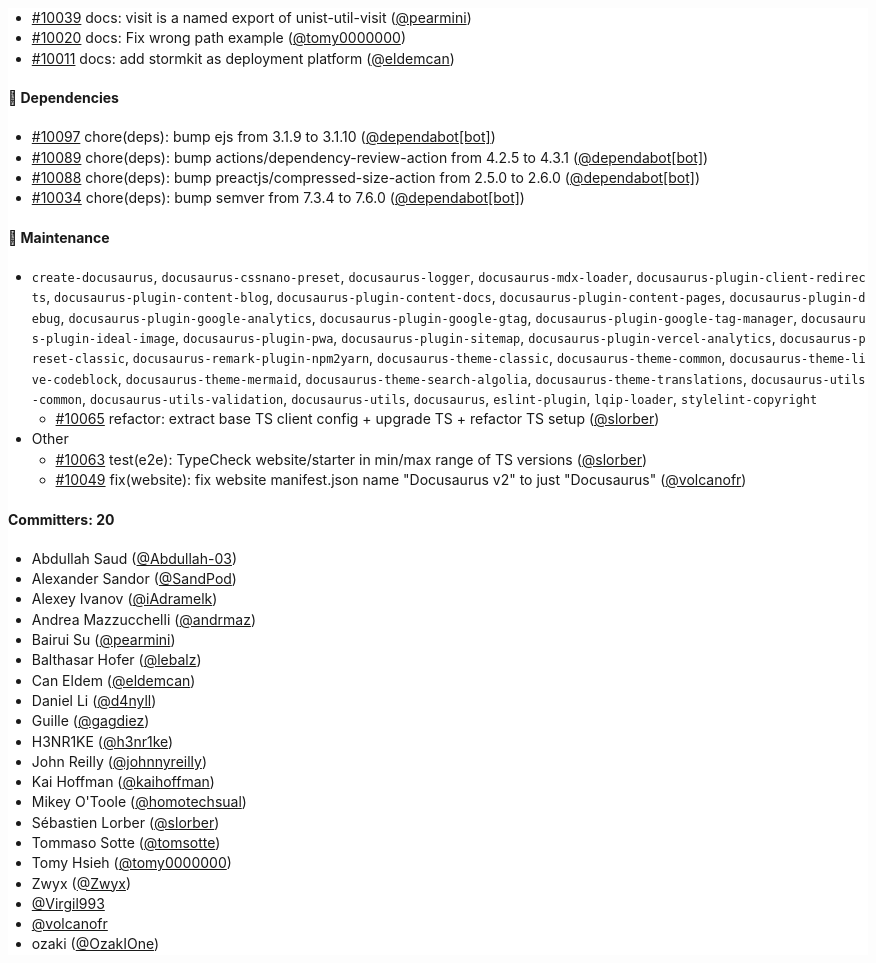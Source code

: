 - [#10039](https://github.com/facebook/docusaurus/pull/10039) docs: visit is a named export of unist-util-visit ([@pearmini](https://github.com/pearmini))
- [#10020](https://github.com/facebook/docusaurus/pull/10020) docs: Fix wrong path example ([@tomy0000000](https://github.com/tomy0000000))
- [#10011](https://github.com/facebook/docusaurus/pull/10011) docs: add stormkit as deployment platform ([@eldemcan](https://github.com/eldemcan))

#### :robot: Dependencies

- [#10097](https://github.com/facebook/docusaurus/pull/10097) chore(deps): bump ejs from 3.1.9 to 3.1.10 ([@dependabot[bot]](https://github.com/apps/dependabot))
- [#10089](https://github.com/facebook/docusaurus/pull/10089) chore(deps): bump actions/dependency-review-action from 4.2.5 to 4.3.1 ([@dependabot[bot]](https://github.com/apps/dependabot))
- [#10088](https://github.com/facebook/docusaurus/pull/10088) chore(deps): bump preactjs/compressed-size-action from 2.5.0 to 2.6.0 ([@dependabot[bot]](https://github.com/apps/dependabot))
- [#10034](https://github.com/facebook/docusaurus/pull/10034) chore(deps): bump semver from 7.3.4 to 7.6.0 ([@dependabot[bot]](https://github.com/apps/dependabot))

#### :wrench: Maintenance

- `create-docusaurus`, `docusaurus-cssnano-preset`, `docusaurus-logger`, `docusaurus-mdx-loader`, `docusaurus-plugin-client-redirects`, `docusaurus-plugin-content-blog`, `docusaurus-plugin-content-docs`, `docusaurus-plugin-content-pages`, `docusaurus-plugin-debug`, `docusaurus-plugin-google-analytics`, `docusaurus-plugin-google-gtag`, `docusaurus-plugin-google-tag-manager`, `docusaurus-plugin-ideal-image`, `docusaurus-plugin-pwa`, `docusaurus-plugin-sitemap`, `docusaurus-plugin-vercel-analytics`, `docusaurus-preset-classic`, `docusaurus-remark-plugin-npm2yarn`, `docusaurus-theme-classic`, `docusaurus-theme-common`, `docusaurus-theme-live-codeblock`, `docusaurus-theme-mermaid`, `docusaurus-theme-search-algolia`, `docusaurus-theme-translations`, `docusaurus-utils-common`, `docusaurus-utils-validation`, `docusaurus-utils`, `docusaurus`, `eslint-plugin`, `lqip-loader`, `stylelint-copyright`
  - [#10065](https://github.com/facebook/docusaurus/pull/10065) refactor: extract base TS client config + upgrade TS + refactor TS setup ([@slorber](https://github.com/slorber))
- Other
  - [#10063](https://github.com/facebook/docusaurus/pull/10063) test(e2e): TypeCheck website/starter in min/max range of TS versions ([@slorber](https://github.com/slorber))
  - [#10049](https://github.com/facebook/docusaurus/pull/10049) fix(website): fix website manifest.json name "Docusaurus v2" to just "Docusaurus" ([@volcanofr](https://github.com/volcanofr))

#### Committers: 20

- Abdullah Saud ([@Abdullah-03](https://github.com/Abdullah-03))
- Alexander Sandor ([@SandPod](https://github.com/SandPod))
- Alexey Ivanov ([@iAdramelk](https://github.com/iAdramelk))
- Andrea Mazzucchelli ([@andrmaz](https://github.com/andrmaz))
- Bairui Su ([@pearmini](https://github.com/pearmini))
- Balthasar Hofer ([@lebalz](https://github.com/lebalz))
- Can Eldem ([@eldemcan](https://github.com/eldemcan))
- Daniel Li ([@d4nyll](https://github.com/d4nyll))
- Guille ([@gagdiez](https://github.com/gagdiez))
- H3NR1KE ([@h3nr1ke](https://github.com/h3nr1ke))
- John Reilly ([@johnnyreilly](https://github.com/johnnyreilly))
- Kai Hoffman ([@kaihoffman](https://github.com/kaihoffman))
- Mikey O'Toole ([@homotechsual](https://github.com/homotechsual))
- Sébastien Lorber ([@slorber](https://github.com/slorber))
- Tommaso Sotte ([@tomsotte](https://github.com/tomsotte))
- Tomy Hsieh ([@tomy0000000](https://github.com/tomy0000000))
- Zwyx ([@Zwyx](https://github.com/Zwyx))
- [@Virgil993](https://github.com/Virgil993)
- [@volcanofr](https://github.com/volcanofr)
- ozaki ([@OzakIOne](https://github.com/OzakIOne))
